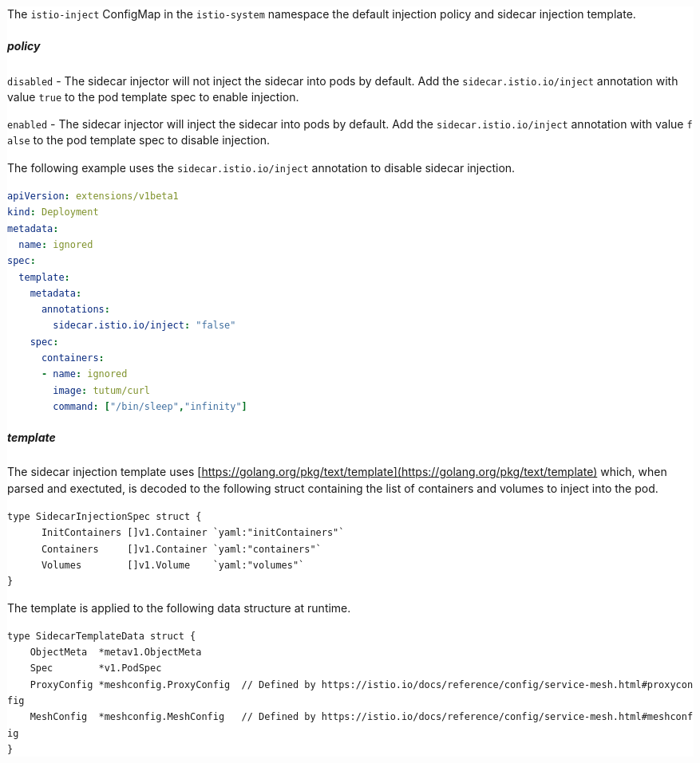 The `istio-inject` ConfigMap in the `istio-system` namespace the default 
injection policy and sidecar injection template.

##### _**policy**_
    
`disabled` - The sidecar injector will not inject the sidecar into
pods by default. Add the `sidecar.istio.io/inject` annotation with 
value `true` to the pod template spec to enable injection.
   
`enabled` - The sidecar injector will inject the sidecar into pods by
default. Add the `sidecar.istio.io/inject` annotation with 
value `false` to the pod template spec to disable injection.

The following example uses the `sidecar.istio.io/inject` annotation to disable sidecar injection.

```yaml
apiVersion: extensions/v1beta1
kind: Deployment
metadata:
  name: ignored
spec:
  template:
    metadata:
      annotations:
        sidecar.istio.io/inject: "false"
    spec:
      containers:
      - name: ignored
        image: tutum/curl
        command: ["/bin/sleep","infinity"]
```
    
##### _**template**_
   
The sidecar injection template uses [https://golang.org/pkg/text/template](https://golang.org/pkg/text/template) which, 
when parsed and exectuted, is decoded to the following 
struct containing the list of containers and volumes to inject into the pod. 
   
```golang
type SidecarInjectionSpec struct {
      InitContainers []v1.Container `yaml:"initContainers"`
      Containers     []v1.Container `yaml:"containers"`
      Volumes        []v1.Volume    `yaml:"volumes"`
}
```

The template is applied to the following data structure at runtime. 
    
```golang
type SidecarTemplateData struct {
    ObjectMeta  *metav1.ObjectMeta        
    Spec        *v1.PodSpec               
    ProxyConfig *meshconfig.ProxyConfig  // Defined by https://istio.io/docs/reference/config/service-mesh.html#proxyconfig
    MeshConfig  *meshconfig.MeshConfig   // Defined by https://istio.io/docs/reference/config/service-mesh.html#meshconfig 
}
```

